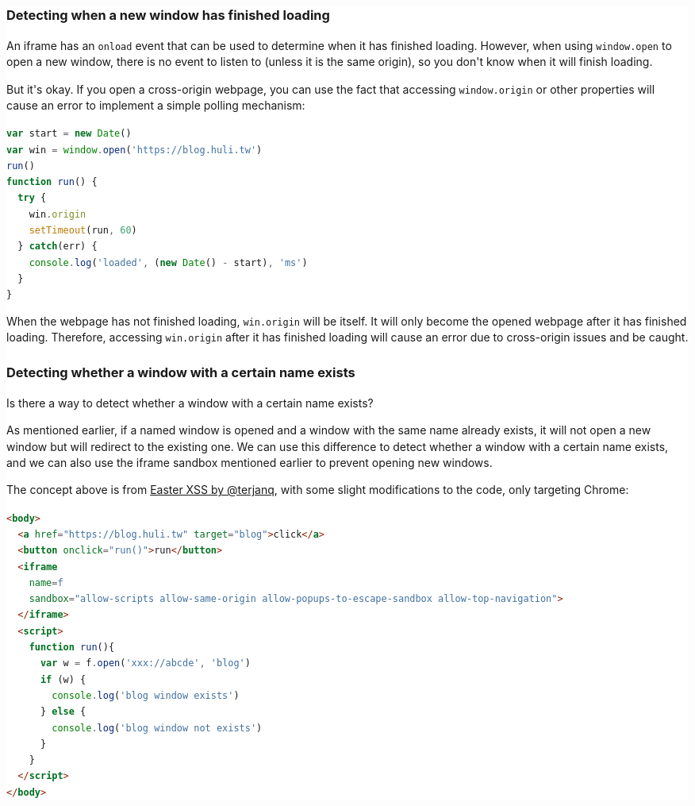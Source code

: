 ### Detecting when a new window has finished loading

An iframe has an `onload` event that can be used to determine when it has finished loading. However, when using `window.open` to open a new window, there is no event to listen to (unless it is the same origin), so you don't know when it will finish loading.

But it's okay. If you open a cross-origin webpage, you can use the fact that accessing `window.origin` or other properties will cause an error to implement a simple polling mechanism:

``` js
var start = new Date()
var win = window.open('https://blog.huli.tw')
run()
function run() {
  try {
    win.origin
    setTimeout(run, 60)
  } catch(err) {
    console.log('loaded', (new Date() - start), 'ms')
  }
}
```

When the webpage has not finished loading, `win.origin` will be itself. It will only become the opened webpage after it has finished loading. Therefore, accessing `win.origin` after it has finished loading will cause an error due to cross-origin issues and be caught.

### Detecting whether a window with a certain name exists

Is there a way to detect whether a window with a certain name exists?

As mentioned earlier, if a named window is opened and a window with the same name already exists, it will not open a new window but will redirect to the existing one. We can use this difference to detect whether a window with a certain name exists, and we can also use the iframe sandbox mentioned earlier to prevent opening new windows.

The concept above is from [Easter XSS by @terjanq](https://easterxss.terjanq.me/writeup.html#Dark-Arts-solution), with some slight modifications to the code, only targeting Chrome:

``` html
<body>
  <a href="https://blog.huli.tw" target="blog">click</a>
  <button onclick="run()">run</button>
  <iframe
    name=f
    sandbox="allow-scripts allow-same-origin allow-popups-to-escape-sandbox allow-top-navigation">
  </iframe>
  <script>
    function run(){
      var w = f.open('xxx://abcde', 'blog')
      if (w) {
        console.log('blog window exists')
      } else {
        console.log('blog window not exists')
      }
    }
  </script>
</body>
```
